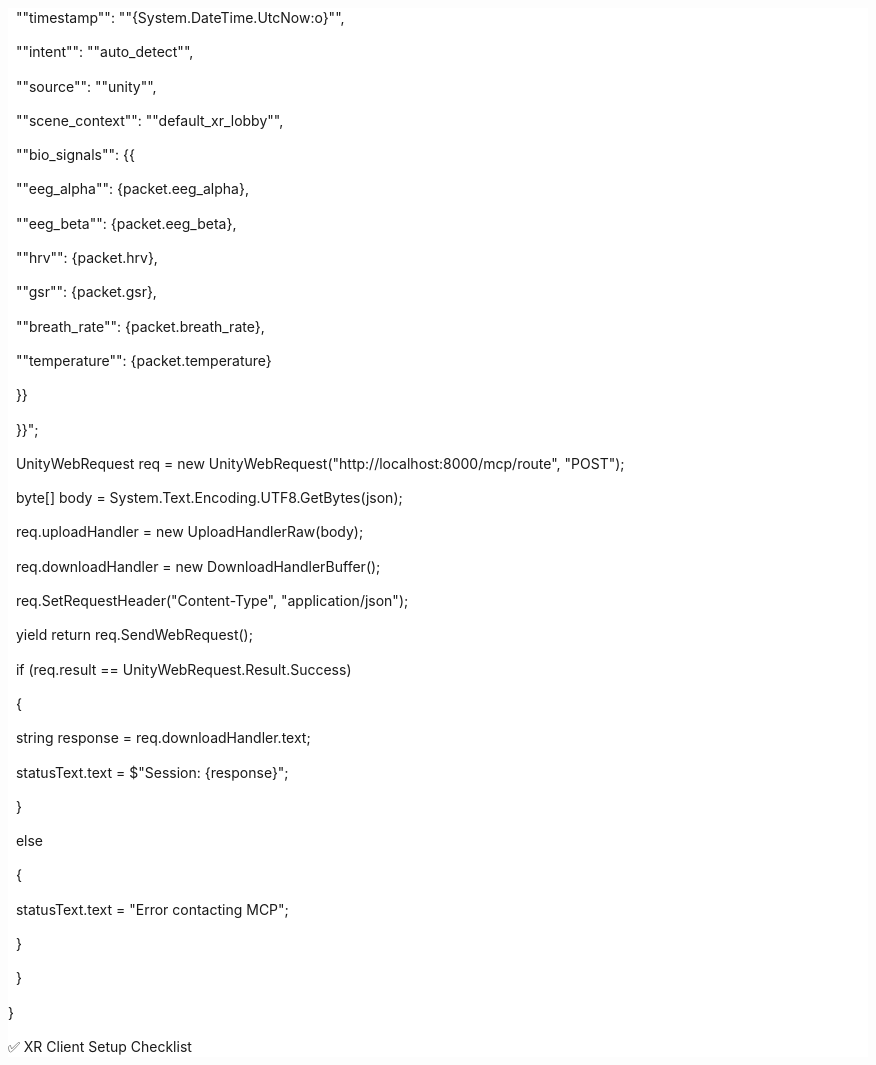&nbsp;           ""timestamp"": ""{System.DateTime.UtcNow:o}"",

&nbsp;           ""intent"": ""auto\_detect"",

&nbsp;           ""source"": ""unity"",

&nbsp;           ""scene\_context"": ""default\_xr\_lobby"",

&nbsp;           ""bio\_signals"": {{

&nbsp;               ""eeg\_alpha"": {packet.eeg\_alpha},

&nbsp;               ""eeg\_beta"": {packet.eeg\_beta},

&nbsp;               ""hrv"": {packet.hrv},

&nbsp;               ""gsr"": {packet.gsr},

&nbsp;               ""breath\_rate"": {packet.breath\_rate},

&nbsp;               ""temperature"": {packet.temperature}

&nbsp;           }}

&nbsp;       }}";



&nbsp;       UnityWebRequest req = new UnityWebRequest("http://localhost:8000/mcp/route", "POST");

&nbsp;       byte\[] body = System.Text.Encoding.UTF8.GetBytes(json);

&nbsp;       req.uploadHandler = new UploadHandlerRaw(body);

&nbsp;       req.downloadHandler = new DownloadHandlerBuffer();

&nbsp;       req.SetRequestHeader("Content-Type", "application/json");



&nbsp;       yield return req.SendWebRequest();



&nbsp;       if (req.result == UnityWebRequest.Result.Success)

&nbsp;       {

&nbsp;           string response = req.downloadHandler.text;

&nbsp;           statusText.text = $"Session: {response}";

&nbsp;       }

&nbsp;       else

&nbsp;       {

&nbsp;           statusText.text = "Error contacting MCP";

&nbsp;       }

&nbsp;   }

}

✅ XR Client Setup Checklist
